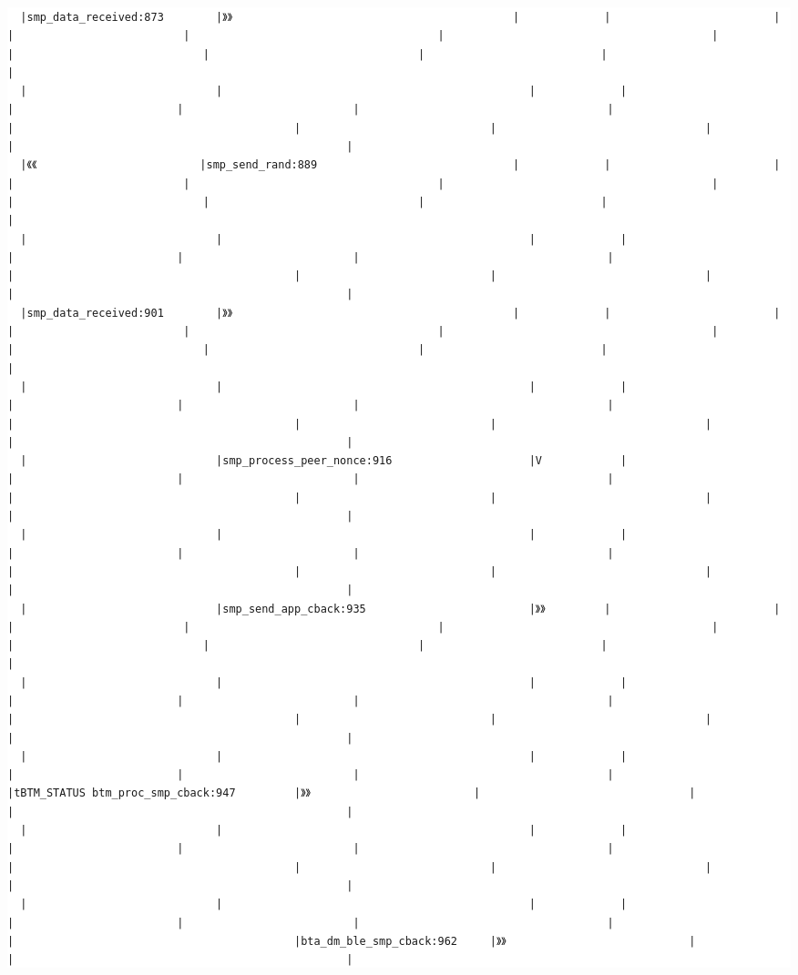       |smp_data_received:873        |》》                                           |             |                         |                         |                          |                                      |                                         |                                           |                             |                                |                           |                                                   |      
      |                             |                                               |             |                         |                         |                          |                                      |                                         |                                           |                             |                                |                           |                                                   |      
      |《《                         |smp_send_rand:889                              |             |                         |                         |                          |                                      |                                         |                                           |                             |                                |                           |                                                   |      
      |                             |                                               |             |                         |                         |                          |                                      |                                         |                                           |                             |                                |                           |                                                   |      
      |smp_data_received:901        |》》                                           |             |                         |                         |                          |                                      |                                         |                                           |                             |                                |                           |                                                   |      
      |                             |                                               |             |                         |                         |                          |                                      |                                         |                                           |                             |                                |                           |                                                   |      
      |                             |smp_process_peer_nonce:916                     |V            |                         |                         |                          |                                      |                                         |                                           |                             |                                |                           |                                                   |      
      |                             |                                               |             |                         |                         |                          |                                      |                                         |                                           |                             |                                |                           |                                                   |      
      |                             |smp_send_app_cback:935                         |》》         |                         |                         |                          |                                      |                                         |                                           |                             |                                |                           |                                                   |      
      |                             |                                               |             |                         |                         |                          |                                      |                                         |                                           |                             |                                |                           |                                                   |      
      |                             |                                               |             |                         |                         |                          |                                      |                                         |tBTM_STATUS btm_proc_smp_cback:947         |》》                         |                                |                           |                                                   |      
      |                             |                                               |             |                         |                         |                          |                                      |                                         |                                           |                             |                                |                           |                                                   |      
      |                             |                                               |             |                         |                         |                          |                                      |                                         |                                           |bta_dm_ble_smp_cback:962     |》》                            |                           |                                                   |      